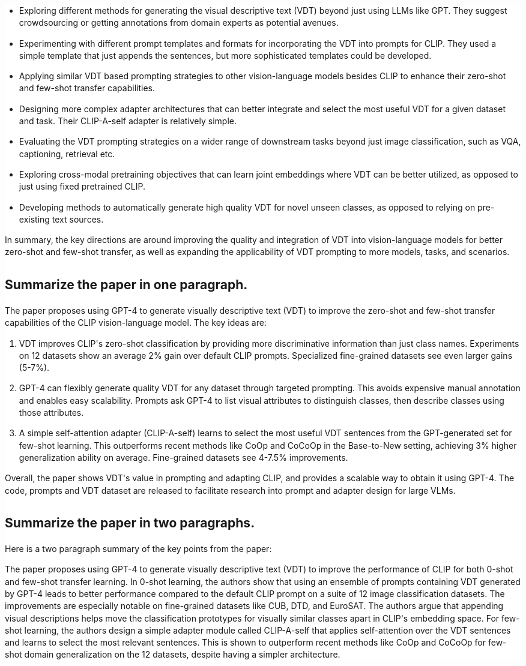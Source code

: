 - Exploring different methods for generating the visual descriptive text (VDT) beyond just using LLMs like GPT. They suggest crowdsourcing or getting annotations from domain experts as potential avenues.

- Experimenting with different prompt templates and formats for incorporating the VDT into prompts for CLIP. They used a simple template that just appends the sentences, but more sophisticated templates could be developed.

- Applying similar VDT based prompting strategies to other vision-language models besides CLIP to enhance their zero-shot and few-shot transfer capabilities.

- Designing more complex adapter architectures that can better integrate and select the most useful VDT for a given dataset and task. Their CLIP-A-self adapter is relatively simple.

- Evaluating the VDT prompting strategies on a wider range of downstream tasks beyond just image classification, such as VQA, captioning, retrieval etc.

- Exploring cross-modal pretraining objectives that can learn joint embeddings where VDT can be better utilized, as opposed to just using fixed pretrained CLIP.

- Developing methods to automatically generate high quality VDT for novel unseen classes, as opposed to relying on pre-existing text sources.

In summary, the key directions are around improving the quality and integration of VDT into vision-language models for better zero-shot and few-shot transfer, as well as expanding the applicability of VDT prompting to more models, tasks, and scenarios.


## Summarize the paper in one paragraph.

 The paper proposes using GPT-4 to generate visually descriptive text (VDT) to improve the zero-shot and few-shot transfer capabilities of the CLIP vision-language model. The key ideas are:

1) VDT improves CLIP's zero-shot classification by providing more discriminative information than just class names. Experiments on 12 datasets show an average 2% gain over default CLIP prompts. Specialized fine-grained datasets see even larger gains (5-7%).

2) GPT-4 can flexibly generate quality VDT for any dataset through targeted prompting. This avoids expensive manual annotation and enables easy scalability. Prompts ask GPT-4 to list visual attributes to distinguish classes, then describe classes using those attributes. 

3) A simple self-attention adapter (CLIP-A-self) learns to select the most useful VDT sentences from the GPT-generated set for few-shot learning. This outperforms recent methods like CoOp and CoCoOp in the Base-to-New setting, achieving 3% higher generalization ability on average. Fine-grained datasets see 4-7.5% improvements.

Overall, the paper shows VDT's value in prompting and adapting CLIP, and provides a scalable way to obtain it using GPT-4. The code, prompts and VDT dataset are released to facilitate research into prompt and adapter design for large VLMs.


## Summarize the paper in two paragraphs.

 Here is a two paragraph summary of the key points from the paper:

The paper proposes using GPT-4 to generate visually descriptive text (VDT) to improve the performance of CLIP for both 0-shot and few-shot transfer learning. In 0-shot learning, the authors show that using an ensemble of prompts containing VDT generated by GPT-4 leads to better performance compared to the default CLIP prompt on a suite of 12 image classification datasets. The improvements are especially notable on fine-grained datasets like CUB, DTD, and EuroSAT. The authors argue that appending visual descriptions helps move the classification prototypes for visually similar classes apart in CLIP's embedding space. For few-shot learning, the authors design a simple adapter module called CLIP-A-self that applies self-attention over the VDT sentences and learns to select the most relevant sentences. This is shown to outperform recent methods like CoOp and CoCoOp for few-shot domain generalization on the 12 datasets, despite having a simpler architecture. 
